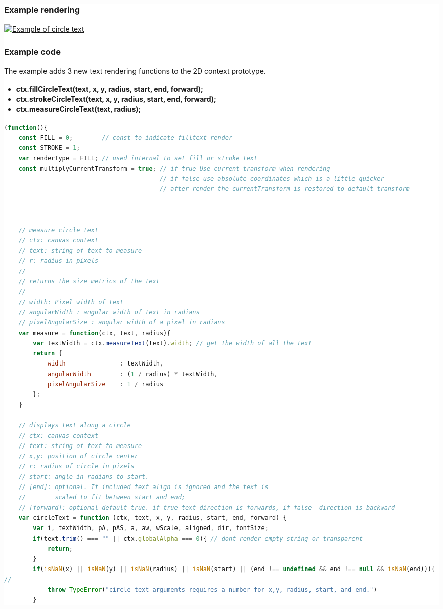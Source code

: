 ### **Example rendering**

[<img src="http://i.stack.imgur.com/KYlZg.png" alt="Example of circle text" />](http://i.stack.imgur.com/KYlZg.png)

### Example code

The example adds 3 new text rendering functions to the 2D context prototype.

- **ctx.fillCircleText(text, x, y, radius, start, end, forward);**
- **ctx.strokeCircleText(text, x, y, radius, start, end, forward);**
- **ctx.measureCircleText(text, radius);**

```js
(function(){
    const FILL = 0;        // const to indicate filltext render
    const STROKE = 1;
    var renderType = FILL; // used internal to set fill or stroke text
    const multiplyCurrentTransform = true; // if true Use current transform when rendering
                                           // if false use absolute coordinates which is a little quicker
                                           // after render the currentTransform is restored to default transform
                                           
      

    // measure circle text
    // ctx: canvas context
    // text: string of text to measure
    // r: radius in pixels
    //
    // returns the size metrics of the text
    //
    // width: Pixel width of text
    // angularWidth : angular width of text in radians
    // pixelAngularSize : angular width of a pixel in radians
    var measure = function(ctx, text, radius){        
        var textWidth = ctx.measureText(text).width; // get the width of all the text
        return {
            width               : textWidth,
            angularWidth        : (1 / radius) * textWidth,
            pixelAngularSize    : 1 / radius
        };
    }

    // displays text along a circle
    // ctx: canvas context
    // text: string of text to measure
    // x,y: position of circle center
    // r: radius of circle in pixels
    // start: angle in radians to start. 
    // [end]: optional. If included text align is ignored and the text is 
    //        scaled to fit between start and end;
    // [forward]: optional default true. if true text direction is forwards, if false  direction is backward
    var circleText = function (ctx, text, x, y, radius, start, end, forward) {
        var i, textWidth, pA, pAS, a, aw, wScale, aligned, dir, fontSize;
        if(text.trim() === "" || ctx.globalAlpha === 0){ // dont render empty string or transparent
            return;
        }
        if(isNaN(x) || isNaN(y) || isNaN(radius) || isNaN(start) || (end !== undefined && end !== null && isNaN(end))){ // 
            throw TypeError("circle text arguments requires a number for x,y, radius, start, and end.")
        }
```